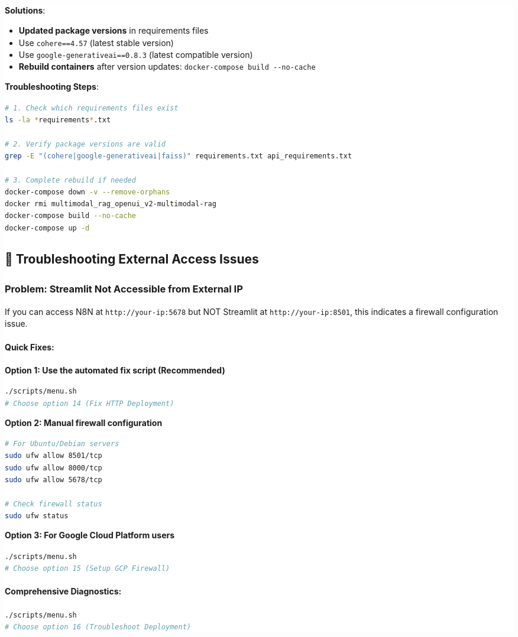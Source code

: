 **Solutions**:
- **Updated package versions** in requirements files
- Use `cohere==4.57` (latest stable version)
- Use `google-generativeai==0.8.3` (latest compatible version)
- **Rebuild containers** after version updates: `docker-compose build --no-cache`

**Troubleshooting Steps**:
```bash
# 1. Check which requirements files exist
ls -la *requirements*.txt

# 2. Verify package versions are valid
grep -E "(cohere|google-generativeai|faiss)" requirements.txt api_requirements.txt

# 3. Complete rebuild if needed
docker-compose down -v --remove-orphans
docker rmi multimodal_rag_openui_v2-multimodal-rag
docker-compose build --no-cache
docker-compose up -d
```

## 🔧 Troubleshooting External Access Issues

### Problem: Streamlit Not Accessible from External IP

If you can access N8N at `http://your-ip:5678` but NOT Streamlit at `http://your-ip:8501`, this indicates a firewall configuration issue.

#### Quick Fixes:

**Option 1: Use the automated fix script (Recommended)**
```bash
./scripts/menu.sh
# Choose option 14 (Fix HTTP Deployment)
```

**Option 2: Manual firewall configuration**
```bash
# For Ubuntu/Debian servers
sudo ufw allow 8501/tcp
sudo ufw allow 8000/tcp
sudo ufw allow 5678/tcp

# Check firewall status
sudo ufw status
```

**Option 3: For Google Cloud Platform users**
```bash
./scripts/menu.sh
# Choose option 15 (Setup GCP Firewall)
```

#### Comprehensive Diagnostics:
```bash
./scripts/menu.sh
# Choose option 16 (Troubleshoot Deployment)
```
